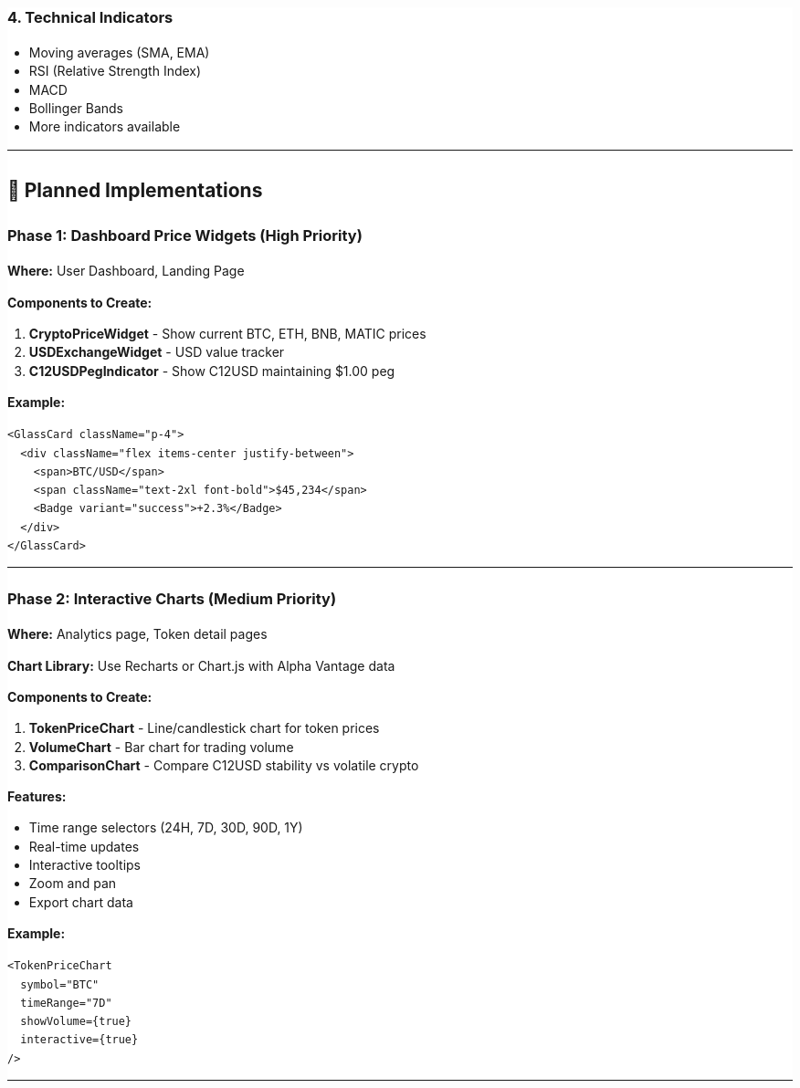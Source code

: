 ### 4. **Technical Indicators**
- Moving averages (SMA, EMA)
- RSI (Relative Strength Index)
- MACD
- Bollinger Bands
- More indicators available

---

## 🎨 Planned Implementations

### Phase 1: Dashboard Price Widgets (High Priority)
**Where:** User Dashboard, Landing Page

**Components to Create:**
1. **CryptoPriceWidget** - Show current BTC, ETH, BNB, MATIC prices
2. **USDExchangeWidget** - USD value tracker
3. **C12USDPegIndicator** - Show C12USD maintaining $1.00 peg

**Example:**
```tsx
<GlassCard className="p-4">
  <div className="flex items-center justify-between">
    <span>BTC/USD</span>
    <span className="text-2xl font-bold">$45,234</span>
    <Badge variant="success">+2.3%</Badge>
  </div>
</GlassCard>
```

---

### Phase 2: Interactive Charts (Medium Priority)
**Where:** Analytics page, Token detail pages

**Chart Library:** Use Recharts or Chart.js with Alpha Vantage data

**Components to Create:**
1. **TokenPriceChart** - Line/candlestick chart for token prices
2. **VolumeChart** - Bar chart for trading volume
3. **ComparisonChart** - Compare C12USD stability vs volatile crypto

**Features:**
- Time range selectors (24H, 7D, 30D, 90D, 1Y)
- Real-time updates
- Interactive tooltips
- Zoom and pan
- Export chart data

**Example:**
```tsx
<TokenPriceChart
  symbol="BTC"
  timeRange="7D"
  showVolume={true}
  interactive={true}
/>
```

---